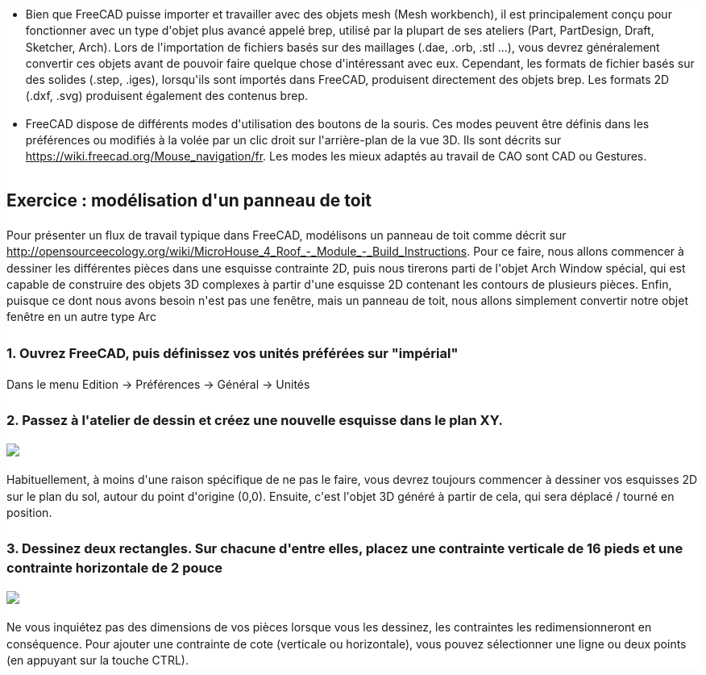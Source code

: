 -   Bien que FreeCAD puisse importer et travailler avec des objets mesh (Mesh workbench), il est principalement conçu pour fonctionner avec un type d\'objet plus avancé appelé brep, utilisé par la plupart de ses ateliers (Part, PartDesign, Draft, Sketcher, Arch). Lors de l\'importation de fichiers basés sur des maillages (.dae, .orb, .stl \...), vous devrez généralement convertir ces objets avant de pouvoir faire quelque chose d\'intéressant avec eux. Cependant, les formats de fichier basés sur des solides (.step, .iges), lorsqu\'ils sont importés dans FreeCAD, produisent directement des objets brep. Les formats 2D (.dxf, .svg) produisent également des contenus brep.

-   FreeCAD dispose de différents modes d\'utilisation des boutons de la souris. Ces modes peuvent être définis dans les préférences ou modifiés à la volée par un clic droit sur l\'arrière-plan de la vue 3D. Ils sont décrits sur <https://wiki.freecad.org/Mouse_navigation/fr>. Les modes les mieux adaptés au travail de CAO sont CAD ou Gestures.



## Exercice : modélisation d\'un panneau de toit 

Pour présenter un flux de travail typique dans FreeCAD, modélisons un panneau de toit comme décrit sur <http://opensourceecology.org/wiki/MicroHouse_4_Roof_-_Module_-_Build_Instructions>. Pour ce faire, nous allons commencer à dessiner les différentes pièces dans une esquisse contrainte 2D, puis nous tirerons parti de l\'objet Arch Window spécial, qui est capable de construire des objets 3D complexes à partir d\'une esquisse 2D contenant les contours de plusieurs pièces. Enfin, puisque ce dont nous avons besoin n\'est pas une fenêtre, mais un panneau de toit, nous allons simplement convertir notre objet fenêtre en un autre type Arc



### 1. Ouvrez FreeCAD, puis définissez vos unités préférées sur \"impérial\" 

Dans le menu Edition → Préférences → Général → Unités



### 2. Passez à l\'atelier de dessin et créez une nouvelle esquisse dans le plan XY. 

![](images/Arch_panel_tutorial_02.jpg )

Habituellement, à moins d\'une raison spécifique de ne pas le faire, vous devrez toujours commencer à dessiner vos esquisses 2D sur le plan du sol, autour du point d\'origine (0,0). Ensuite, c\'est l\'objet 3D généré à partir de cela, qui sera déplacé / tourné en position.



### 3. Dessinez deux rectangles. Sur chacune d\'entre elles, placez une contrainte verticale de 16 pieds et une contrainte horizontale de 2 pouce 

![](images/Arch_panel_tutorial_03.jpg )

Ne vous inquiétez pas des dimensions de vos pièces lorsque vous les dessinez, les contraintes les redimensionneront en conséquence. Pour ajouter une contrainte de cote (verticale ou horizontale), vous pouvez sélectionner une ligne ou deux points (en appuyant sur la touche CTRL).

